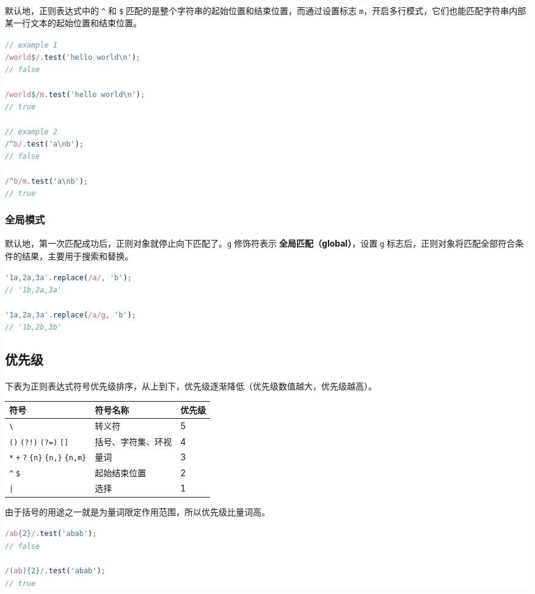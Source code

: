 默认地，正则表达式中的 `^` 和 `$` 匹配的是整个字符串的起始位置和结束位置，而通过设置标志 `m`，开启多行模式，它们也能匹配字符串内部某一行文本的起始位置和结束位置。

```js
// example 1
/world$/.test('hello world\n');
// false

/world$/m.test('hello world\n');
// true

// example 2
/^b/.test('a\nb');
// false

/^b/m.test('a\nb');
// true
```

### 全局模式

默认地，第一次匹配成功后，正则对象就停止向下匹配了。`g` 修饰符表示 **全局匹配（global）**，设置 `g` 标志后，正则对象将匹配全部符合条件的结果，主要用于搜索和替换。

```js
'1a,2a,3a'.replace(/a/, 'b');
// '1b,2a,3a'

'1a,2a,3a'.replace(/a/g, 'b');
// '1b,2b,3b'
```

## 优先级

下表为正则表达式符号优先级排序，从上到下，优先级逐渐降低（优先级数值越大，优先级越高）。

|               符号               |      符号名称      | 优先级 |
| :------------------------------ | :---------------- | :---- |
|         `\`                     | 转义符              | 5     |
|     `()` `(?!)` `(?=)` `[]`      | 括号、字符集、环视 |   4    |
| `*` `+` `?` `{n}` `{n,}` `{n,m}` |        量词        |   3    |
|             `^` `$`              |    起始结束位置    |   2    |
|               `\|`                |        选择        |   1    |

由于括号的用途之一就是为量词限定作用范围，所以优先级比量词高。

```js
/ab{2}/.test('abab');
// false

/(ab){2}/.test('abab');
// true
```
